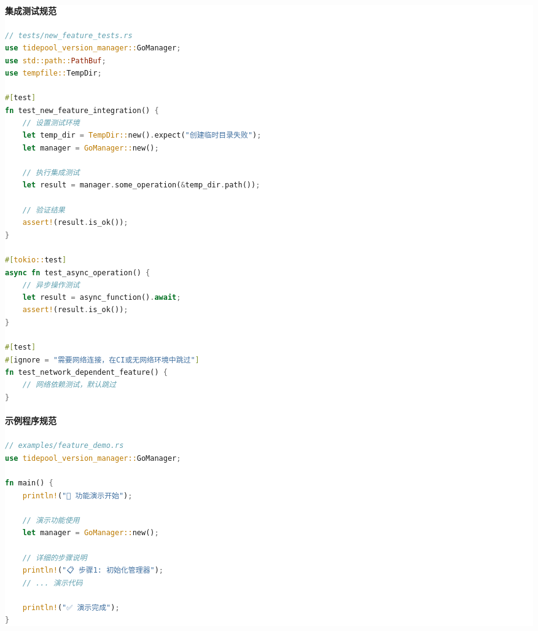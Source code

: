#### 集成测试规范
```rust
// tests/new_feature_tests.rs
use tidepool_version_manager::GoManager;
use std::path::PathBuf;
use tempfile::TempDir;

#[test]
fn test_new_feature_integration() {
    // 设置测试环境
    let temp_dir = TempDir::new().expect("创建临时目录失败");
    let manager = GoManager::new();
    
    // 执行集成测试
    let result = manager.some_operation(&temp_dir.path());
    
    // 验证结果
    assert!(result.is_ok());
}

#[tokio::test]
async fn test_async_operation() {
    // 异步操作测试
    let result = async_function().await;
    assert!(result.is_ok());
}

#[test]
#[ignore = "需要网络连接，在CI或无网络环境中跳过"]
fn test_network_dependent_feature() {
    // 网络依赖测试，默认跳过
}
```

#### 示例程序规范
```rust
// examples/feature_demo.rs
use tidepool_version_manager::GoManager;

fn main() {
    println!("🎯 功能演示开始");
    
    // 演示功能使用
    let manager = GoManager::new();
    
    // 详细的步骤说明
    println!("📋 步骤1: 初始化管理器");
    // ... 演示代码
    
    println!("✅ 演示完成");
}
```
